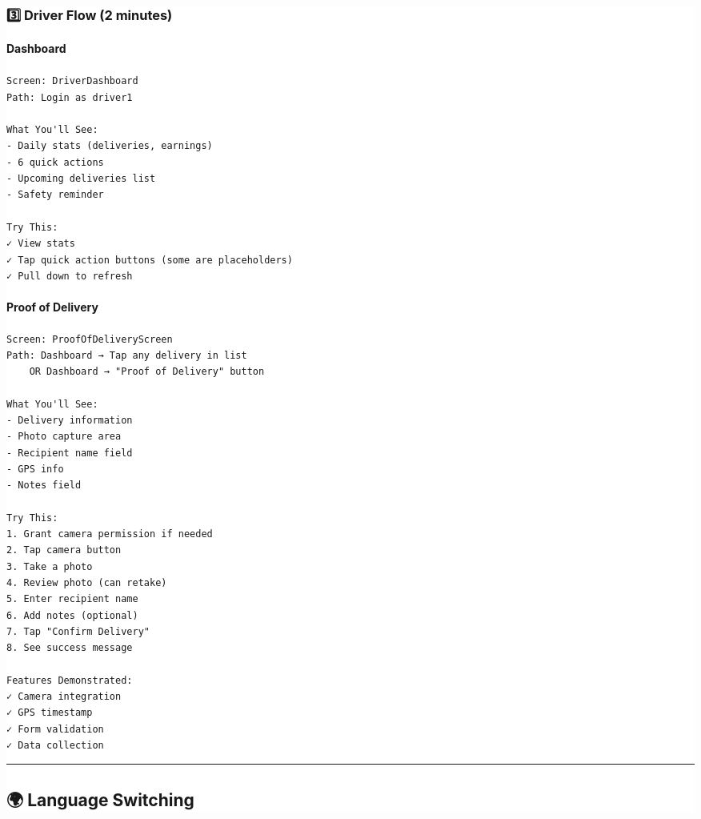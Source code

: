 ### 3️⃣ Driver Flow (2 minutes)

#### Dashboard
```
Screen: DriverDashboard
Path: Login as driver1

What You'll See:
- Daily stats (deliveries, earnings)
- 6 quick actions
- Upcoming deliveries list
- Safety reminder

Try This:
✓ View stats
✓ Tap quick action buttons (some are placeholders)
✓ Pull down to refresh
```

#### Proof of Delivery
```
Screen: ProofOfDeliveryScreen
Path: Dashboard → Tap any delivery in list
    OR Dashboard → "Proof of Delivery" button

What You'll See:
- Delivery information
- Photo capture area
- Recipient name field
- GPS info
- Notes field

Try This:
1. Grant camera permission if needed
2. Tap camera button
3. Take a photo
4. Review photo (can retake)
5. Enter recipient name
6. Add notes (optional)
7. Tap "Confirm Delivery"
8. See success message

Features Demonstrated:
✓ Camera integration
✓ GPS timestamp
✓ Form validation
✓ Data collection
```

---

## 🌍 Language Switching
